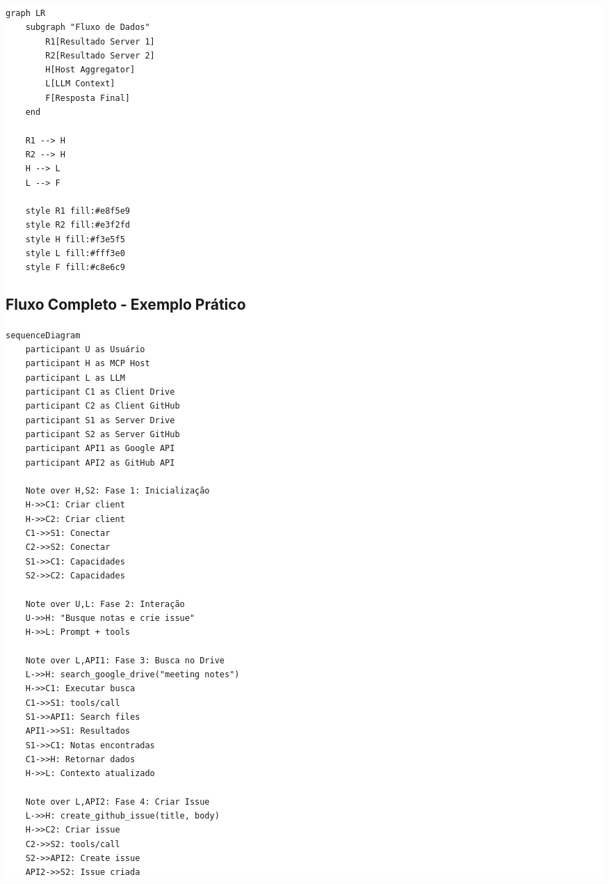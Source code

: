 ```mermaid
graph LR
    subgraph "Fluxo de Dados"
        R1[Resultado Server 1]
        R2[Resultado Server 2]
        H[Host Aggregator]
        L[LLM Context]
        F[Resposta Final]
    end
    
    R1 --> H
    R2 --> H
    H --> L
    L --> F
    
    style R1 fill:#e8f5e9
    style R2 fill:#e3f2fd
    style H fill:#f3e5f5
    style L fill:#fff3e0
    style F fill:#c8e6c9
```

## Fluxo Completo - Exemplo Prático

```mermaid
sequenceDiagram
    participant U as Usuário
    participant H as MCP Host
    participant L as LLM
    participant C1 as Client Drive
    participant C2 as Client GitHub
    participant S1 as Server Drive
    participant S2 as Server GitHub
    participant API1 as Google API
    participant API2 as GitHub API
    
    Note over H,S2: Fase 1: Inicialização
    H->>C1: Criar client
    H->>C2: Criar client  
    C1->>S1: Conectar
    C2->>S2: Conectar
    S1->>C1: Capacidades
    S2->>C2: Capacidades
    
    Note over U,L: Fase 2: Interação
    U->>H: "Busque notas e crie issue"
    H->>L: Prompt + tools
    
    Note over L,API1: Fase 3: Busca no Drive
    L->>H: search_google_drive("meeting notes")
    H->>C1: Executar busca
    C1->>S1: tools/call
    S1->>API1: Search files
    API1->>S1: Resultados
    S1->>C1: Notas encontradas
    C1->>H: Retornar dados
    H->>L: Contexto atualizado
    
    Note over L,API2: Fase 4: Criar Issue
    L->>H: create_github_issue(title, body)
    H->>C2: Criar issue
    C2->>S2: tools/call
    S2->>API2: Create issue
    API2->>S2: Issue criada
```